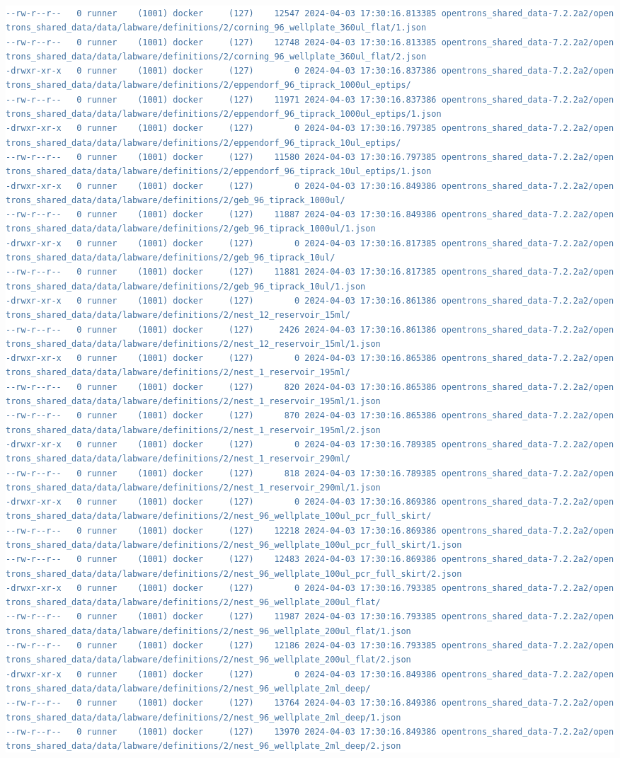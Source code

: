 ```diff
--rw-r--r--   0 runner    (1001) docker     (127)    12547 2024-04-03 17:30:16.813385 opentrons_shared_data-7.2.2a2/opentrons_shared_data/data/labware/definitions/2/corning_96_wellplate_360ul_flat/1.json
--rw-r--r--   0 runner    (1001) docker     (127)    12748 2024-04-03 17:30:16.813385 opentrons_shared_data-7.2.2a2/opentrons_shared_data/data/labware/definitions/2/corning_96_wellplate_360ul_flat/2.json
-drwxr-xr-x   0 runner    (1001) docker     (127)        0 2024-04-03 17:30:16.837386 opentrons_shared_data-7.2.2a2/opentrons_shared_data/data/labware/definitions/2/eppendorf_96_tiprack_1000ul_eptips/
--rw-r--r--   0 runner    (1001) docker     (127)    11971 2024-04-03 17:30:16.837386 opentrons_shared_data-7.2.2a2/opentrons_shared_data/data/labware/definitions/2/eppendorf_96_tiprack_1000ul_eptips/1.json
-drwxr-xr-x   0 runner    (1001) docker     (127)        0 2024-04-03 17:30:16.797385 opentrons_shared_data-7.2.2a2/opentrons_shared_data/data/labware/definitions/2/eppendorf_96_tiprack_10ul_eptips/
--rw-r--r--   0 runner    (1001) docker     (127)    11580 2024-04-03 17:30:16.797385 opentrons_shared_data-7.2.2a2/opentrons_shared_data/data/labware/definitions/2/eppendorf_96_tiprack_10ul_eptips/1.json
-drwxr-xr-x   0 runner    (1001) docker     (127)        0 2024-04-03 17:30:16.849386 opentrons_shared_data-7.2.2a2/opentrons_shared_data/data/labware/definitions/2/geb_96_tiprack_1000ul/
--rw-r--r--   0 runner    (1001) docker     (127)    11887 2024-04-03 17:30:16.849386 opentrons_shared_data-7.2.2a2/opentrons_shared_data/data/labware/definitions/2/geb_96_tiprack_1000ul/1.json
-drwxr-xr-x   0 runner    (1001) docker     (127)        0 2024-04-03 17:30:16.817385 opentrons_shared_data-7.2.2a2/opentrons_shared_data/data/labware/definitions/2/geb_96_tiprack_10ul/
--rw-r--r--   0 runner    (1001) docker     (127)    11881 2024-04-03 17:30:16.817385 opentrons_shared_data-7.2.2a2/opentrons_shared_data/data/labware/definitions/2/geb_96_tiprack_10ul/1.json
-drwxr-xr-x   0 runner    (1001) docker     (127)        0 2024-04-03 17:30:16.861386 opentrons_shared_data-7.2.2a2/opentrons_shared_data/data/labware/definitions/2/nest_12_reservoir_15ml/
--rw-r--r--   0 runner    (1001) docker     (127)     2426 2024-04-03 17:30:16.861386 opentrons_shared_data-7.2.2a2/opentrons_shared_data/data/labware/definitions/2/nest_12_reservoir_15ml/1.json
-drwxr-xr-x   0 runner    (1001) docker     (127)        0 2024-04-03 17:30:16.865386 opentrons_shared_data-7.2.2a2/opentrons_shared_data/data/labware/definitions/2/nest_1_reservoir_195ml/
--rw-r--r--   0 runner    (1001) docker     (127)      820 2024-04-03 17:30:16.865386 opentrons_shared_data-7.2.2a2/opentrons_shared_data/data/labware/definitions/2/nest_1_reservoir_195ml/1.json
--rw-r--r--   0 runner    (1001) docker     (127)      870 2024-04-03 17:30:16.865386 opentrons_shared_data-7.2.2a2/opentrons_shared_data/data/labware/definitions/2/nest_1_reservoir_195ml/2.json
-drwxr-xr-x   0 runner    (1001) docker     (127)        0 2024-04-03 17:30:16.789385 opentrons_shared_data-7.2.2a2/opentrons_shared_data/data/labware/definitions/2/nest_1_reservoir_290ml/
--rw-r--r--   0 runner    (1001) docker     (127)      818 2024-04-03 17:30:16.789385 opentrons_shared_data-7.2.2a2/opentrons_shared_data/data/labware/definitions/2/nest_1_reservoir_290ml/1.json
-drwxr-xr-x   0 runner    (1001) docker     (127)        0 2024-04-03 17:30:16.869386 opentrons_shared_data-7.2.2a2/opentrons_shared_data/data/labware/definitions/2/nest_96_wellplate_100ul_pcr_full_skirt/
--rw-r--r--   0 runner    (1001) docker     (127)    12218 2024-04-03 17:30:16.869386 opentrons_shared_data-7.2.2a2/opentrons_shared_data/data/labware/definitions/2/nest_96_wellplate_100ul_pcr_full_skirt/1.json
--rw-r--r--   0 runner    (1001) docker     (127)    12483 2024-04-03 17:30:16.869386 opentrons_shared_data-7.2.2a2/opentrons_shared_data/data/labware/definitions/2/nest_96_wellplate_100ul_pcr_full_skirt/2.json
-drwxr-xr-x   0 runner    (1001) docker     (127)        0 2024-04-03 17:30:16.793385 opentrons_shared_data-7.2.2a2/opentrons_shared_data/data/labware/definitions/2/nest_96_wellplate_200ul_flat/
--rw-r--r--   0 runner    (1001) docker     (127)    11987 2024-04-03 17:30:16.793385 opentrons_shared_data-7.2.2a2/opentrons_shared_data/data/labware/definitions/2/nest_96_wellplate_200ul_flat/1.json
--rw-r--r--   0 runner    (1001) docker     (127)    12186 2024-04-03 17:30:16.793385 opentrons_shared_data-7.2.2a2/opentrons_shared_data/data/labware/definitions/2/nest_96_wellplate_200ul_flat/2.json
-drwxr-xr-x   0 runner    (1001) docker     (127)        0 2024-04-03 17:30:16.849386 opentrons_shared_data-7.2.2a2/opentrons_shared_data/data/labware/definitions/2/nest_96_wellplate_2ml_deep/
--rw-r--r--   0 runner    (1001) docker     (127)    13764 2024-04-03 17:30:16.849386 opentrons_shared_data-7.2.2a2/opentrons_shared_data/data/labware/definitions/2/nest_96_wellplate_2ml_deep/1.json
--rw-r--r--   0 runner    (1001) docker     (127)    13970 2024-04-03 17:30:16.849386 opentrons_shared_data-7.2.2a2/opentrons_shared_data/data/labware/definitions/2/nest_96_wellplate_2ml_deep/2.json
```
